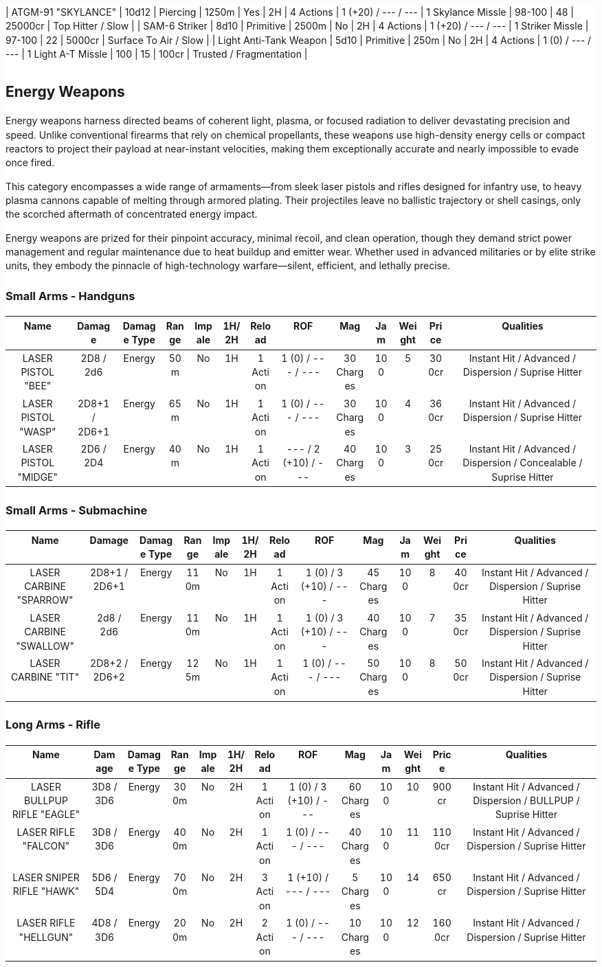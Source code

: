 |           ATGM-91 "SKYLANCE"           |  10d12 |  Piercing   | 1250m |  Yes   |  2H   | 4 Actions |     1 (+20) / --- / ---       | 1 Skylance Missle  | 98-100 |   48   | 25000cr |           Top Hitter / Slow          |
|             SAM-6 Striker              |  8d10  |  Primitive  | 2500m |   No   |  2H   | 4 Actions |     1 (+20) / --- / ---       |  1 Striker Missle  | 97-100 |   22   |  5000cr |         Surface To Air / Slow        |
|        Light Anti-Tank Weapon          |  5d10  |  Primitive  | 250m  |   No   |  2H   | 4 Actions |       1 (0) / --- / ---       | 1 Light A-T Missle |  100   |   15   |  100cr  |        Trusted / Fragmentation       |

## Energy Weapons

Energy weapons harness directed beams of coherent light, plasma, or focused radiation to deliver devastating precision and speed. Unlike conventional firearms that rely on chemical propellants, these weapons use high-density energy cells or compact reactors to project their payload at near-instant velocities, making them exceptionally accurate and nearly impossible to evade once fired.

This category encompasses a wide range of armaments—from sleek laser pistols and rifles designed for infantry use, to heavy plasma cannons capable of melting through armored plating. Their projectiles leave no ballistic trajectory or shell casings, only the scorched aftermath of concentrated energy impact.

Energy weapons are prized for their pinpoint accuracy, minimal recoil, and clean operation, though they demand strict power management and regular maintenance due to heat buildup and emitter wear. Whether used in advanced militaries or by elite strike units, they embody the pinnacle of high-technology warfare—silent, efficient, and lethally precise.

### Small Arms - Handguns

|          Name          |     Damage    | Damage Type | Range | Impale | 1H/2H |  Reload   |            ROF             |     Mag     |  Jam   | Weight | Price |                             Qualities                                |
| :--------------------: | :-----------: | :---------: | :---: | :----: | :---: | :-------: | :------------------------: | :---------: | :----: | :----: | :---: | :------------------------------------------------------------------: |
|    LASER PISTOL "BEE"  |   2D8 / 2d6   |   Energy    |  50m  |   No   |  1H   | 1 Action  |      1 (0) / --- / ---     | 30 Charges  |  100   |   5    | 300cr |        Instant Hit / Advanced / Dispersion / Suprise Hitter          |
|  LASER PISTOL "WASP"  | 2D8+1 / 2D6+1 |   Energy    |  65m  |   No   |  1H   | 1 Action  |      1 (0) / --- / ---     | 30 Charges  |  100   |   4    | 360cr |        Instant Hit / Advanced / Dispersion / Suprise Hitter          |
|    LASER PISTOL "MIDGE"    |   2D6 / 2D4   |   Energy    |  40m  |   No   |  1H   | 1 Action  |     --- / 2 (+10) / ---    | 40 Charges  |  100   |   3    | 250cr |   Instant Hit / Advanced / Dispersion / Concealable / Suprise Hitter |

### Small Arms - Submachine

|          Name            |      Damage     | Damage Type |  Range | Impale | 1H/2H |  Reload  |            ROF             |     Mag     |  Jam   | Weight | Price |                    Qualities                          |
| :----------------------: | :-------------: | :---------: | :----: | :----: | :---: | :------: | :------------------------: | :---------: | :----: | :----: | :---: | :---------------------------------------------------: |
| LASER CARBINE "SPARROW"  |  2D8+1 / 2D6+1  |   Energy    |  110m  |   No   |  1H   | 1 Action |   1 (0) / 3 (+10) / ---    |  45 Charges |  100   |   8    | 400cr | Instant Hit / Advanced / Dispersion / Suprise Hitter  |
| LASER CARBINE "SWALLOW"  |    2d8 / 2d6    |   Energy    |  110m  |   No   |  1H   | 1 Action |   1 (0) / 3 (+10) / ---    |  40 Charges |  100   |   7    | 350cr | Instant Hit / Advanced / Dispersion / Suprise Hitter  |
| LASER CARBINE "TIT"      |  2D8+2 / 2D6+2  |   Energy    |  125m  |   No   |  1H   | 1 Action |    1 (0) / --- / ---       |  50 Charges |  100   |   8    | 500cr | Instant Hit / Advanced / Dispersion / Suprise Hitter  |

### Long Arms - Rifle

|           Name              |      Damage     | Damage Type |  Range | Impale | 1H/2H |  Reload  |            ROF             |     Mag     |  Jam   |  Weight |  Price |                          Qualities                               |
| :-------------------------: | :-------------: | :---------: | :----: | :----: | :---: | :------: | :------------------------: | :---------: | :----: | :-----: | :----: | :--------------------------------------------------------------: |
| LASER BULLPUP RIFLE "EAGLE" |    3D8 / 3D6    |   Energy    |  300m  |   No   |  2H   | 1 Action |   1 (0) / 3 (+10) / ---    | 60 Charges  |  100   |   10    |  900cr | Instant Hit / Advanced / Dispersion / BULLPUP  / Suprise Hitter  |
|     LASER RIFLE "FALCON"    |    3D8 / 3D6    |   Energy    |  400m  |   No   |  2H   | 1 Action |     1 (0) / --- / ---      | 40 Charges  |  100   |   11    | 1100cr |     Instant Hit / Advanced / Dispersion / Suprise Hitter         |
|  LASER SNIPER RIFLE "HAWK"  |    5D6 / 5D4    |   Energy    |  700m  |   No   |  2H   | 3 Action |    1 (+10) / --- / ---     | 5 Charges   |  100   |   14    |  650cr |     Instant Hit / Advanced / Dispersion / Suprise Hitter         |
|     LASER RIFLE "HELLGUN"   |    4D8 / 3D6    |   Energy    |  200m  |   No   |  2H   | 2 Action |    1 (0) / --- / ---       | 10 Charges  |  100   |   12    | 1600cr |     Instant Hit / Advanced / Dispersion / Suprise Hitter         |
